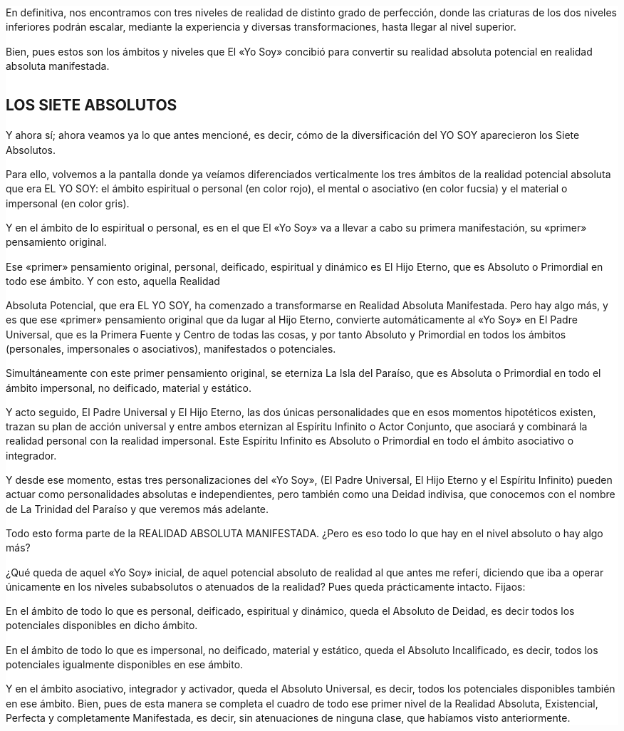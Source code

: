 En definitiva, nos encontramos con tres niveles de realidad de distinto grado de perfección, donde las criaturas de los dos niveles inferiores podrán escalar, mediante la experiencia y diversas transformaciones, hasta llegar al nivel superior.

Bien, pues estos son los ámbitos y niveles que El «Yo Soy» concibió para convertir su realidad absoluta potencial en realidad absoluta manifestada.

## LOS SIETE ABSOLUTOS

Y ahora sí; ahora veamos ya lo que antes mencioné, es decir, cómo de la diversificación del YO SOY aparecieron los Siete Absolutos.

Para ello, volvemos a la pantalla donde ya veíamos diferenciados verticalmente los tres ámbitos de la realidad potencial absoluta que era EL YO SOY: el ámbito espiritual o personal (en color rojo), el mental o asociativo (en color fucsia) y el material o impersonal (en color gris).

Y en el ámbito de lo espiritual o personal, es en el que El «Yo Soy» va a llevar a cabo su primera manifestación, su «primer» pensamiento original.

Ese «primer» pensamiento original, personal, deificado, espiritual y dinámico es El Hijo Eterno, que es Absoluto o Primordial en todo ese ámbito. Y con esto, aquella Realidad

Absoluta Potencial, que era EL YO SOY, ha comenzado a transformarse en Realidad Absoluta Manifestada. Pero hay algo más, y es que ese «primer» pensamiento original que da lugar al Hijo Eterno, convierte automáticamente al «Yo Soy» en El Padre Universal, que es la Primera Fuente y Centro de todas las cosas, y por tanto Absoluto y Primordial en todos los ámbitos (personales, impersonales o asociativos), manifestados o potenciales.

Simultáneamente con este primer pensamiento original, se eterniza La Isla del Paraíso, que es Absoluta o Primordial en todo el ámbito impersonal, no deificado, material y estático.

Y acto seguido, El Padre Universal y El Hijo Eterno, las dos únicas personalidades que en esos momentos hipotéticos existen, trazan su plan de acción universal y entre ambos eternizan al Espíritu Infinito o Actor Conjunto, que asociará y combinará la realidad personal con la realidad impersonal. Este Espíritu Infinito es Absoluto o Primordial en todo el ámbito asociativo o integrador.

Y desde ese momento, estas tres personalizaciones del «Yo Soy», (El Padre Universal, El Hijo Eterno y el Espíritu Infinito) pueden actuar como personalidades absolutas e independientes, pero también como una Deidad indivisa, que conocemos con el nombre de La Trinidad del Paraíso y que veremos más adelante.

Todo esto forma parte de la REALIDAD ABSOLUTA MANIFESTADA. ¿Pero es eso todo lo que hay en el nivel absoluto o hay algo más?

¿Qué queda de aquel «Yo Soy» inicial, de aquel potencial absoluto de realidad al que antes me referí, diciendo que iba a operar únicamente en los niveles subabsolutos o atenuados de la realidad? Pues queda prácticamente intacto. Fijaos:

En el ámbito de todo lo que es personal, deificado, espiritual y dinámico, queda el Absoluto de Deidad, es decir todos los potenciales disponibles en dicho ámbito.

En el ámbito de todo lo que es impersonal, no deificado, material y estático, queda el Absoluto Incalificado, es decir, todos los potenciales igualmente disponibles en ese ámbito.

Y en el ámbito asociativo, integrador y activador, queda el Absoluto Universal, es decir, todos los potenciales disponibles también en ese ámbito. Bien, pues de esta manera se completa el cuadro de todo ese primer nivel de la Realidad Absoluta, Existencial, Perfecta y completamente Manifestada, es decir, sin atenuaciones de ninguna clase, que habíamos visto anteriormente.
